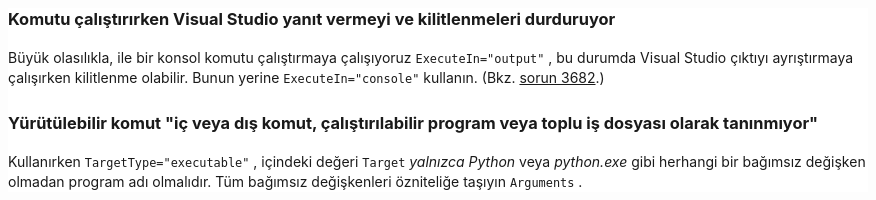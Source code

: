 ### <a name="visual-studio-stops-responding-and-crashes-when-running-the-command"></a>Komutu çalıştırırken Visual Studio yanıt vermeyi ve kilitlenmeleri durduruyor

Büyük olasılıkla, ile bir konsol komutu çalıştırmaya çalışıyoruz `ExecuteIn="output"` , bu durumda Visual Studio çıktıyı ayrıştırmaya çalışırken kilitlenme olabilir. Bunun yerine `ExecuteIn="console"` kullanın. (Bkz. [sorun 3682](https://github.com/Microsoft/PTVS/issues/3681).)

### <a name="executable-command-is-not-recognized-as-an-internal-or-external-command-operable-program-or-batch-file"></a>Yürütülebilir komut "iç veya dış komut, çalıştırılabilir program veya toplu iş dosyası olarak tanınmıyor"

Kullanırken `TargetType="executable"` , içindeki değeri `Target` *yalnızca* *Python* veya *python.exe* gibi herhangi bir bağımsız değişken olmadan program adı olmalıdır. Tüm bağımsız değişkenleri özniteliğe taşıyın `Arguments` .
